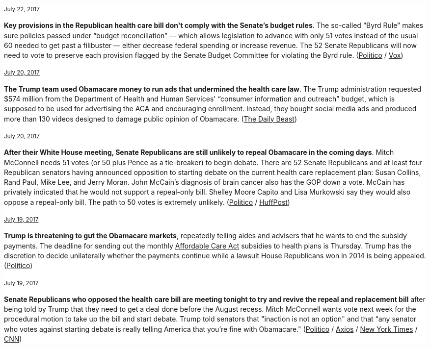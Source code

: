 

<div class="topic-date"><small><a href="https://whatthefuckjusthappenedtoday.com/2017/07/22/day-184/">July 22, 2017</a></small></div>
<p><strong>Key provisions in the Republican health care bill don't comply with the Senate’s budget rules</strong>. The so-called “Byrd Rule” makes sure policies passed under “budget reconciliation” — which allows legislation to advance with only 51 votes instead of the usual 60 needed to get past a filibuster — either decrease federal spending or increase revenue. The 52 Senate Republicans will now need to vote to preserve each provision flagged by the Senate Budget Committee for violating the Byrd rule. (<a href="http://www.politico.com/story/2017/07/21/democrats-key-provisions-stripped-from-obamacare-bill-240820">Politico</a> / <a href="https://www.vox.com/policy-and-politics/2017/7/21/16012950/senate-health-care-bill-byrd-rule-rulings">Vox</a>)</p>



<div class="topic-date"><small><a href="https://whatthefuckjusthappenedtoday.com/2017/07/20/day-182/">July 20, 2017</a></small></div>
<p><strong>The Trump team used Obamacare money to run ads that undermined the health care law</strong>. The Trump administration requested $574 million from the Department of Health and Human Services' “consumer information and outreach” budget, which is supposed to be used for advertising the ACA and encouraging enrollment. Instead, they bought social media ads and produced more than 130 videos designed to damage public opinion of Obamacare. (<a href="http://www.thedailybeast.com/team-trump-used-obamacare-money-to-run-ads-against-it">The Daily Beast</a>)</p>



<div class="topic-date"><small><a href="https://whatthefuckjusthappenedtoday.com/2017/07/20/day-182/">July 20, 2017</a></small></div>
<p><strong>After their White House meeting, Senate Republicans are still unlikely to repeal Obamacare in the coming days</strong>. Mitch McConnell needs 51 votes (or 50 plus Pence as a tie-breaker) to begin debate. There are 52 Senate Republicans and at least four Republican senators having announced opposition to starting debate on the current health care replacement plan: Susan Collins, Rand Paul, Mike Lee, and Jerry Moran. John McCain’s diagnosis of brain cancer also has the GOP down a vote. McCain has privately indicated that he would not support a repeal-only bill. Shelley Moore Capito and Lisa Murkowski say they would also oppose a repeal-only bill. The path to 50 votes is extremely unlikely. (<a href="http://www.politico.com/story/2017/07/20/senate-republicans-health-care-trump-240760">Politico</a> / <a href="http://www.huffingtonpost.com/entry/senate-republicans-new-life-health-care_us_59702f8be4b0aa14ea7711b7">HuffPost</a>)</p>



<div class="topic-date"><small><a href="https://whatthefuckjusthappenedtoday.com/2017/07/19/day-181/">July 19, 2017</a></small></div>
<p><strong>Trump is threatening to gut the Obamacare markets</strong>, repeatedly telling aides and advisers that he wants to end the subsidy payments. The deadline for sending out the monthly <a href="https://whatthefuckjusthappenedtoday.com/trump-health-care/">Affordable Care Act</a> subsidies to health plans is Thursday. Trump has the discretion to decide unilaterally whether the payments continue while a lawsuit House Republicans won in 2014 is being appealed. (<a href="http://www.politico.com/story/2017/07/18/trump-obamacare-markets-subsidies-cut-240684">Politico</a>)</p>



<div class="topic-date"><small><a href="https://whatthefuckjusthappenedtoday.com/2017/07/19/day-181/">July 19, 2017</a></small></div>
<p><strong>Senate Republicans who opposed the health care bill are meeting tonight to try and revive the repeal and replacement bill</strong> after being told by Trump that they need to get a deal done before the August recess. Mitch McConnell wants vote next week for the procedural motion to take up the bill and start debate. Trump told senators that "inaction is not an option" and that “any senator who votes against starting debate is really telling America that you’re fine with Obamacare." (<a href="http://www.politico.com/story/2017/07/19/trump-congress-no-recess-health-care-240718">Politico</a> / <a href="https://www.axios.com/gop-health-care-holdouts-to-meet-tonight-to-work-it-out-2462125075.html">Axios</a> / <a href="https://www.nytimes.com/2017/07/19/us/politics/donald-trump-obamacare-health-care-republicans-senators.html">New York Times</a> / <a href="http://www.cnn.com/2017/07/19/politics/trump-white-house-lunch-health-care/index.html">CNN</a>)</p>
